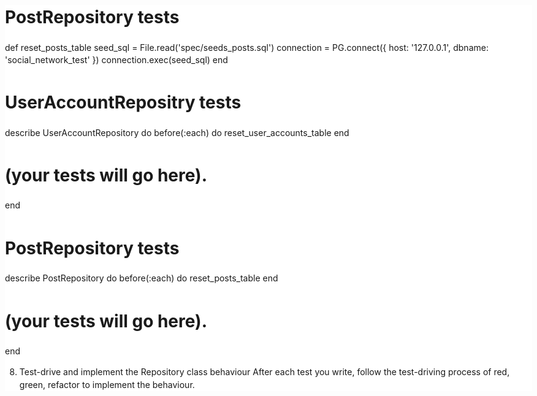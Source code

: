 # PostRepository tests
def reset_posts_table
  seed_sql = File.read('spec/seeds_posts.sql')
  connection = PG.connect({ host: '127.0.0.1', dbname: 'social_network_test' })
  connection.exec(seed_sql)
end

# UserAccountRepositry tests
describe UserAccountRepository do
  before(:each) do 
    reset_user_accounts_table
  end

  # (your tests will go here).
end

# PostRepository tests
describe PostRepository do
  before(:each) do 
    reset_posts_table
  end

  # (your tests will go here).
end





8. Test-drive and implement the Repository class behaviour
After each test you write, follow the test-driving process of red, green, refactor to implement the behaviour.
